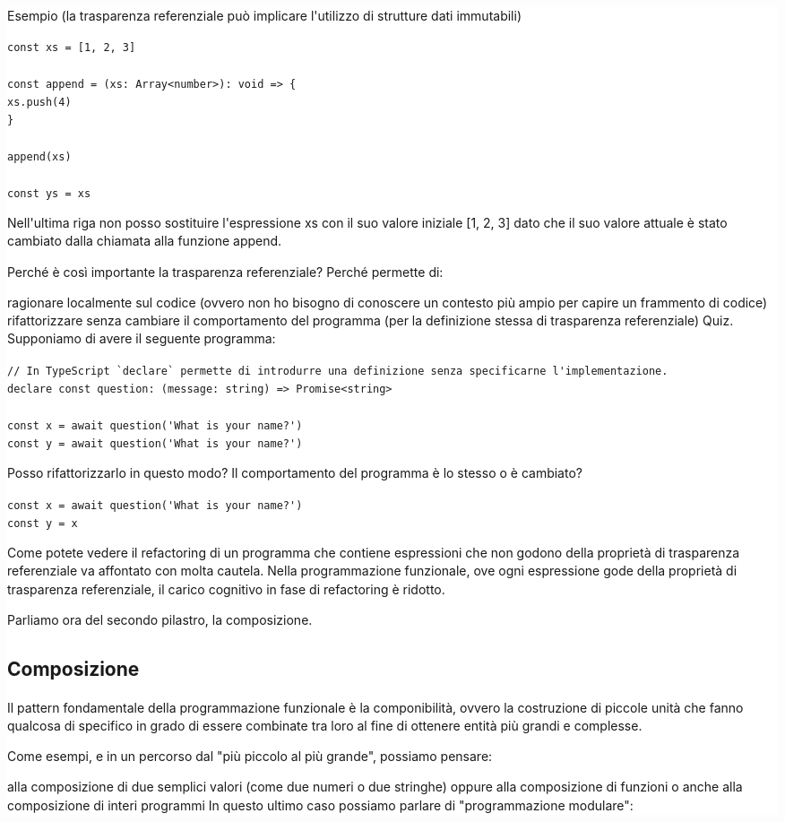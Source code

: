 Esempio (la trasparenza referenziale può implicare l'utilizzo di strutture dati immutabili)
```
const xs = [1, 2, 3]

const append = (xs: Array<number>): void => {
xs.push(4)
}

append(xs)

const ys = xs
```
Nell'ultima riga non posso sostituire l'espressione xs con il suo valore iniziale [1, 2, 3] dato che il suo valore attuale è stato cambiato dalla chiamata alla funzione append.

Perché è così importante la trasparenza referenziale? Perché permette di:

ragionare localmente sul codice (ovvero non ho bisogno di conoscere un contesto più ampio per capire un frammento di codice)
rifattorizzare senza cambiare il comportamento del programma (per la definizione stessa di trasparenza referenziale)
Quiz. Supponiamo di avere il seguente programma:
```
// In TypeScript `declare` permette di introdurre una definizione senza specificarne l'implementazione.
declare const question: (message: string) => Promise<string>

const x = await question('What is your name?')
const y = await question('What is your name?')
```
Posso rifattorizzarlo in questo modo? Il comportamento del programma è lo stesso o è cambiato?
```
const x = await question('What is your name?')
const y = x
```
Come potete vedere il refactoring di un programma che contiene espressioni che non godono della proprietà di trasparenza referenziale va affontato con molta cautela. Nella programmazione funzionale, ove ogni espressione gode della proprietà di trasparenza referenziale, il carico cognitivo in fase di refactoring è ridotto.

Parliamo ora del secondo pilastro, la composizione.

## Composizione
Il pattern fondamentale della programmazione funzionale è la componibilità, ovvero la costruzione di piccole unità che fanno qualcosa di specifico in grado di essere combinate tra loro al fine di ottenere entità più grandi e complesse.

Come esempi, e in un percorso dal "più piccolo al più grande", possiamo pensare:

alla composizione di due semplici valori (come due numeri o due stringhe)
oppure alla composizione di funzioni
o anche alla composizione di interi programmi
In questo ultimo caso possiamo parlare di "programmazione modulare":
